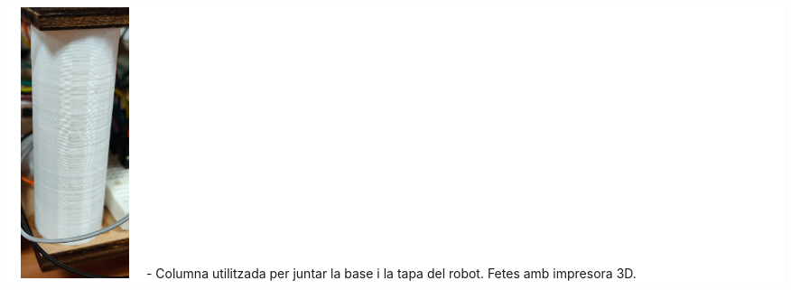   <img src="imagenes/columna.jpeg" width="150" height="300">
- Columna utilitzada per juntar la base i la tapa del robot. Fetes amb impresora 3D.
